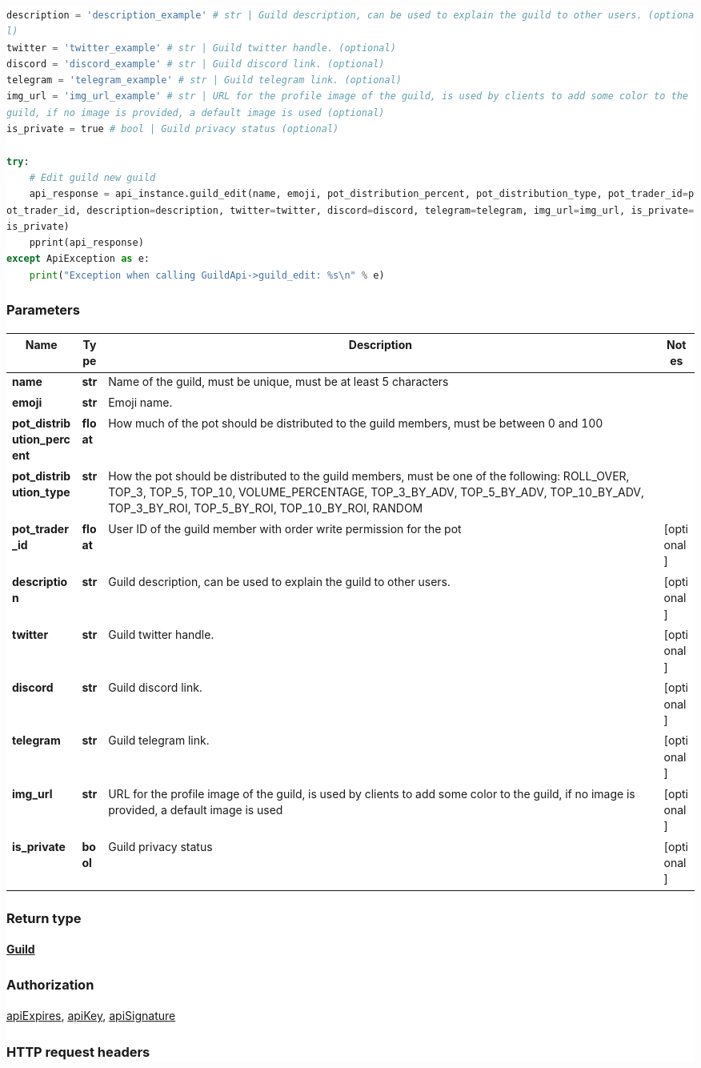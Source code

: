 ```python
description = 'description_example' # str | Guild description, can be used to explain the guild to other users. (optional)
twitter = 'twitter_example' # str | Guild twitter handle. (optional)
discord = 'discord_example' # str | Guild discord link. (optional)
telegram = 'telegram_example' # str | Guild telegram link. (optional)
img_url = 'img_url_example' # str | URL for the profile image of the guild, is used by clients to add some color to the guild, if no image is provided, a default image is used (optional)
is_private = true # bool | Guild privacy status (optional)

try:
    # Edit guild new guild
    api_response = api_instance.guild_edit(name, emoji, pot_distribution_percent, pot_distribution_type, pot_trader_id=pot_trader_id, description=description, twitter=twitter, discord=discord, telegram=telegram, img_url=img_url, is_private=is_private)
    pprint(api_response)
except ApiException as e:
    print("Exception when calling GuildApi->guild_edit: %s\n" % e)
```

### Parameters

Name | Type | Description  | Notes
------------- | ------------- | ------------- | -------------
 **name** | **str**| Name of the guild, must be unique, must be at least 5 characters | 
 **emoji** | **str**| Emoji name. | 
 **pot_distribution_percent** | **float**| How much of the pot should be distributed to the guild members, must be between 0 and 100 | 
 **pot_distribution_type** | **str**| How the pot should be distributed to the guild members, must be one of the following: ROLL_OVER, TOP_3, TOP_5, TOP_10, VOLUME_PERCENTAGE, TOP_3_BY_ADV, TOP_5_BY_ADV, TOP_10_BY_ADV, TOP_3_BY_ROI, TOP_5_BY_ROI, TOP_10_BY_ROI, RANDOM | 
 **pot_trader_id** | **float**| User ID of the guild member with order write permission for the pot | [optional] 
 **description** | **str**| Guild description, can be used to explain the guild to other users. | [optional] 
 **twitter** | **str**| Guild twitter handle. | [optional] 
 **discord** | **str**| Guild discord link. | [optional] 
 **telegram** | **str**| Guild telegram link. | [optional] 
 **img_url** | **str**| URL for the profile image of the guild, is used by clients to add some color to the guild, if no image is provided, a default image is used | [optional] 
 **is_private** | **bool**| Guild privacy status | [optional] 

### Return type

[**Guild**](Guild.md)

### Authorization

[apiExpires](../README.md#apiExpires), [apiKey](../README.md#apiKey), [apiSignature](../README.md#apiSignature)

### HTTP request headers
